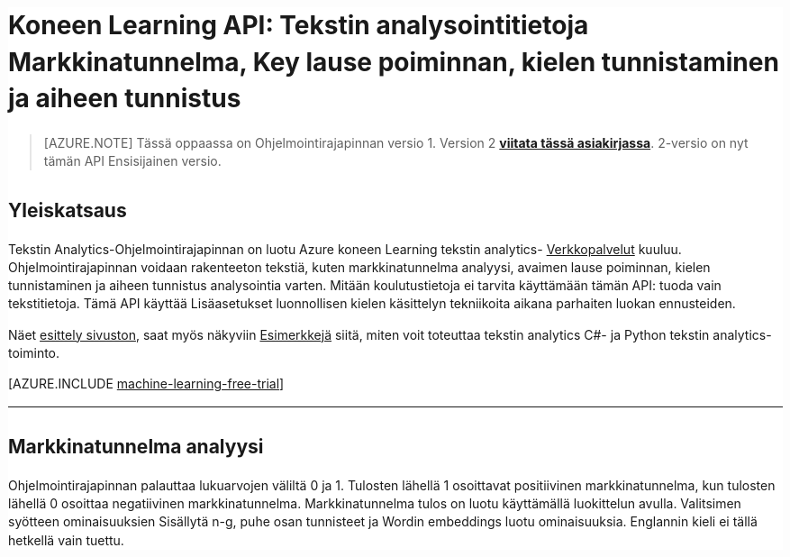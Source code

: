 <properties
    pageTitle="Koneen Learning API: Tekstin Analytics | Microsoft Azure"
    description="Microsoftin koneen Learning tekstin Analytics API voidaan rakenteeton markkinatunnelma analysis, avaimen lause poiminnan, kielen tunnistaminen ja aiheen tunnistus tekstin analysointia varten."
    services="machine-learning"
    documentationCenter=""
    authors="onewth"
    manager="jhubbard"
    editor="cgronlun"/> 

<tags
    ms.service="machine-learning"
    ms.workload="data-services"
    ms.tgt_pltfrm="na"
    ms.devlang="na"
    ms.topic="article"
    ms.date="10/04/2016"
    ms.author="onewth"/>


# <a name="machine-learning-apis-text-analytics-for-sentiment-key-phrase-extraction-language-detection-and-topic-detection"></a>Koneen Learning API: Tekstin analysointitietoja Markkinatunnelma, Key lause poiminnan, kielen tunnistaminen ja aiheen tunnistus

>[AZURE.NOTE] Tässä oppaassa on Ohjelmointirajapinnan versio 1. Version 2 [**viitata tässä asiakirjassa**](../cognitive-services/cognitive-services-text-analytics-quick-start.md). 2-versio on nyt tämän API Ensisijainen versio.

## <a name="overview"></a>Yleiskatsaus

Tekstin Analytics-Ohjelmointirajapinnan on luotu Azure koneen Learning tekstin analytics- [Verkkopalvelut](https://datamarket.azure.com/dataset/amla/text-analytics) kuuluu. Ohjelmointirajapinnan voidaan rakenteeton tekstiä, kuten markkinatunnelma analyysi, avaimen lause poiminnan, kielen tunnistaminen ja aiheen tunnistus analysointia varten. Mitään koulutustietoja ei tarvita käyttämään tämän API: tuoda vain tekstitietoja. Tämä API käyttää Lisäasetukset luonnollisen kielen käsittelyn tekniikoita aikana parhaiten luokan ennusteiden.

Näet [esittely sivuston](https://text-analytics-demo.azurewebsites.net/), saat myös näkyviin [Esimerkkejä](https://text-analytics-demo.azurewebsites.net/Home/SampleCode) siitä, miten voit toteuttaa tekstin analytics C#- ja Python tekstin analytics-toiminto.

[AZURE.INCLUDE [machine-learning-free-trial](../../includes/machine-learning-free-trial.md)] 

---

## <a name="sentiment-analysis"></a>Markkinatunnelma analyysi

Ohjelmointirajapinnan palauttaa lukuarvojen väliltä 0 ja 1. Tulosten lähellä 1 osoittavat positiivinen markkinatunnelma, kun tulosten lähellä 0 osoittaa negatiivinen markkinatunnelma. Markkinatunnelma tulos on luotu käyttämällä luokittelun avulla. Valitsimen syötteen ominaisuuksien Sisällytä n-g, puhe osan tunnisteet ja Wordin embeddings luotu ominaisuuksia. Englannin kieli ei tällä hetkellä vain tuettu.
 